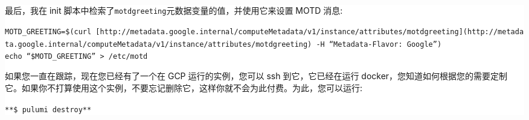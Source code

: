 最后，我在 init 脚本中检索了`motdgreeting`元数据变量的值，并使用它来设置 MOTD 消息:

```
MOTD_GREETING=$(curl [http://metadata.google.internal/computeMetadata/v1/instance/attributes/motdgreeting](http://metadata.google.internal/computeMetadata/v1/instance/attributes/motdgreeting) -H “Metadata-Flavor: Google”)
echo “$MOTD_GREETING” > /etc/motd
```

如果您一直在跟踪，现在您已经有了一个在 GCP 运行的实例，您可以 ssh 到它，它已经在运行 docker，您知道如何根据您的需要定制它。如果你不打算使用这个实例，不要忘记删除它，这样你就不会为此付费。为此，您可以运行:

```
**$ pulumi destroy**
```